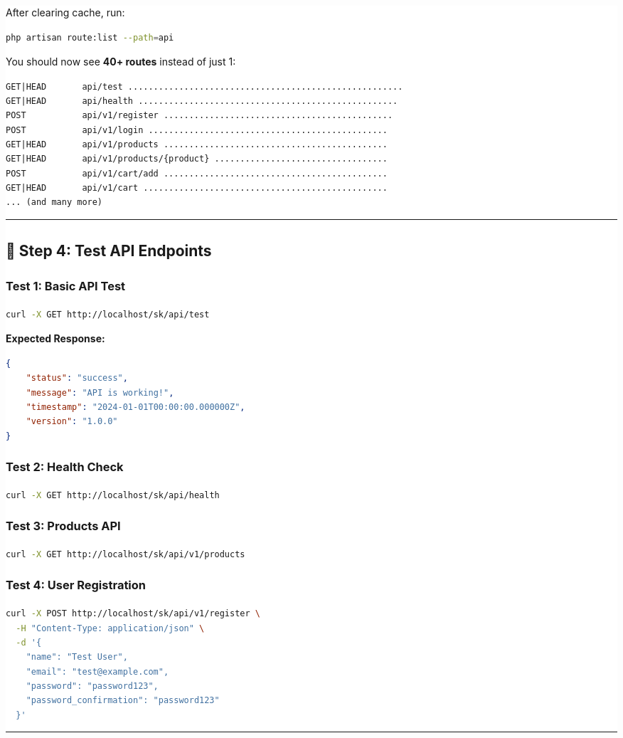 After clearing cache, run:
```bash
php artisan route:list --path=api
```

You should now see **40+ routes** instead of just 1:

```
GET|HEAD       api/test ...................................................... 
GET|HEAD       api/health ................................................... 
POST           api/v1/register ............................................. 
POST           api/v1/login ............................................... 
GET|HEAD       api/v1/products ............................................ 
GET|HEAD       api/v1/products/{product} .................................. 
POST           api/v1/cart/add ............................................ 
GET|HEAD       api/v1/cart ................................................ 
... (and many more)
```

---

## 🧪 **Step 4: Test API Endpoints**

### **Test 1: Basic API Test**
```bash
curl -X GET http://localhost/sk/api/test
```

**Expected Response:**
```json
{
    "status": "success",
    "message": "API is working!",
    "timestamp": "2024-01-01T00:00:00.000000Z",
    "version": "1.0.0"
}
```

### **Test 2: Health Check**
```bash
curl -X GET http://localhost/sk/api/health
```

### **Test 3: Products API**
```bash
curl -X GET http://localhost/sk/api/v1/products
```

### **Test 4: User Registration**
```bash
curl -X POST http://localhost/sk/api/v1/register \
  -H "Content-Type: application/json" \
  -d '{
    "name": "Test User",
    "email": "test@example.com",
    "password": "password123",
    "password_confirmation": "password123"
  }'
```

---